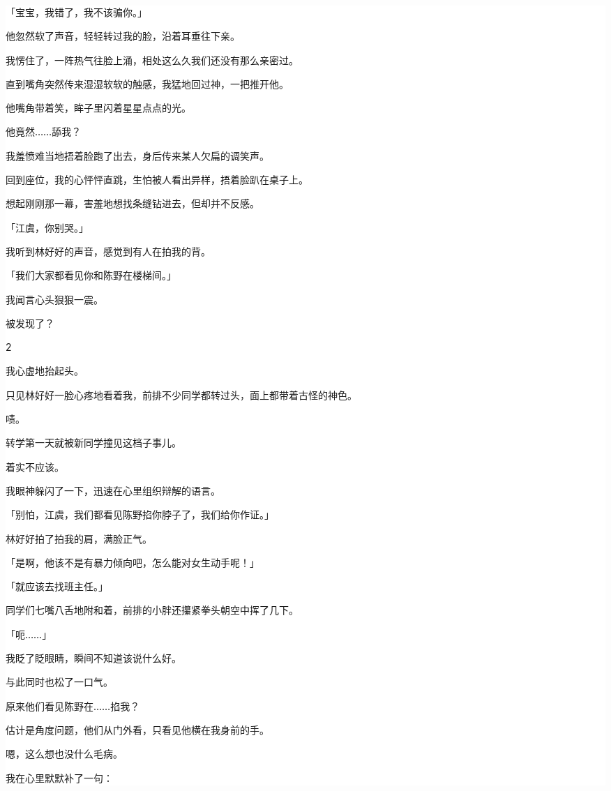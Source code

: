 「宝宝，我错了，我不该骗你。」

他忽然软了声音，轻轻转过我的脸，沿着耳垂往下亲。

我愣住了，一阵热气往脸上涌，相处这么久我们还没有那么亲密过。

直到嘴角突然传来湿湿软软的触感，我猛地回过神，一把推开他。

他嘴角带着笑，眸子里闪着星星点点的光。

他竟然……舔我？

我羞愤难当地捂着脸跑了出去，身后传来某人欠扁的调笑声。

回到座位，我的心怦怦直跳，生怕被人看出异样，捂着脸趴在桌子上。

想起刚刚那一幕，害羞地想找条缝钻进去，但却并不反感。

「江虞，你别哭。」

我听到林好好的声音，感觉到有人在拍我的背。

「我们大家都看见你和陈野在楼梯间。」

我闻言心头狠狠一震。

被发现了？

2

我心虚地抬起头。

只见林好好一脸心疼地看着我，前排不少同学都转过头，面上都带着古怪的神色。

啧。

转学第一天就被新同学撞见这档子事儿。

着实不应该。

我眼神躲闪了一下，迅速在心里组织辩解的语言。

「别怕，江虞，我们都看见陈野掐你脖子了，我们给你作证。」

林好好拍了拍我的肩，满脸正气。

「是啊，他该不是有暴力倾向吧，怎么能对女生动手呢！」

「就应该去找班主任。」

同学们七嘴八舌地附和着，前排的小胖还攥紧拳头朝空中挥了几下。

「呃……」

我眨了眨眼睛，瞬间不知道该说什么好。

与此同时也松了一口气。

原来他们看见陈野在……掐我？

估计是角度问题，他们从门外看，只看见他横在我身前的手。

嗯，这么想也没什么毛病。

我在心里默默补了一句：
